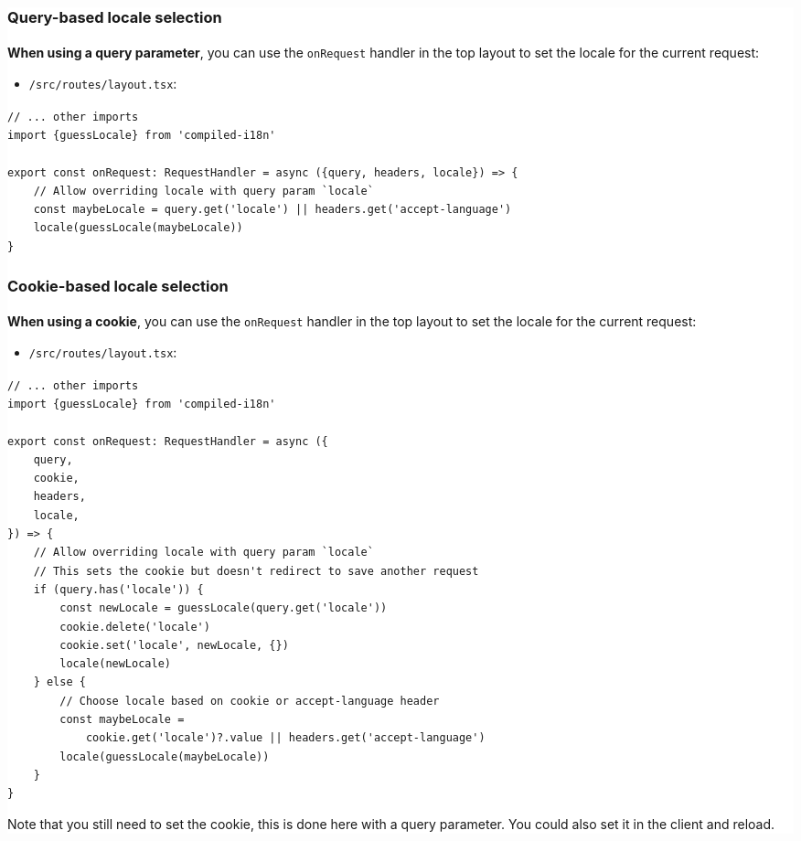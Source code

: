 ### Query-based locale selection

**When using a query parameter**, you can use the `onRequest` handler in the top layout to set the locale for the current request:

- `/src/routes/layout.tsx`:

```tsx
// ... other imports
import {guessLocale} from 'compiled-i18n'

export const onRequest: RequestHandler = async ({query, headers, locale}) => {
	// Allow overriding locale with query param `locale`
	const maybeLocale = query.get('locale') || headers.get('accept-language')
	locale(guessLocale(maybeLocale))
}
```

### Cookie-based locale selection

**When using a cookie**, you can use the `onRequest` handler in the top layout to set the locale for the current request:

- `/src/routes/layout.tsx`:

```tsx
// ... other imports
import {guessLocale} from 'compiled-i18n'

export const onRequest: RequestHandler = async ({
	query,
	cookie,
	headers,
	locale,
}) => {
	// Allow overriding locale with query param `locale`
	// This sets the cookie but doesn't redirect to save another request
	if (query.has('locale')) {
		const newLocale = guessLocale(query.get('locale'))
		cookie.delete('locale')
		cookie.set('locale', newLocale, {})
		locale(newLocale)
	} else {
		// Choose locale based on cookie or accept-language header
		const maybeLocale =
			cookie.get('locale')?.value || headers.get('accept-language')
		locale(guessLocale(maybeLocale))
	}
}
```

Note that you still need to set the cookie, this is done here with a query parameter. You could also set it in the client and reload.
